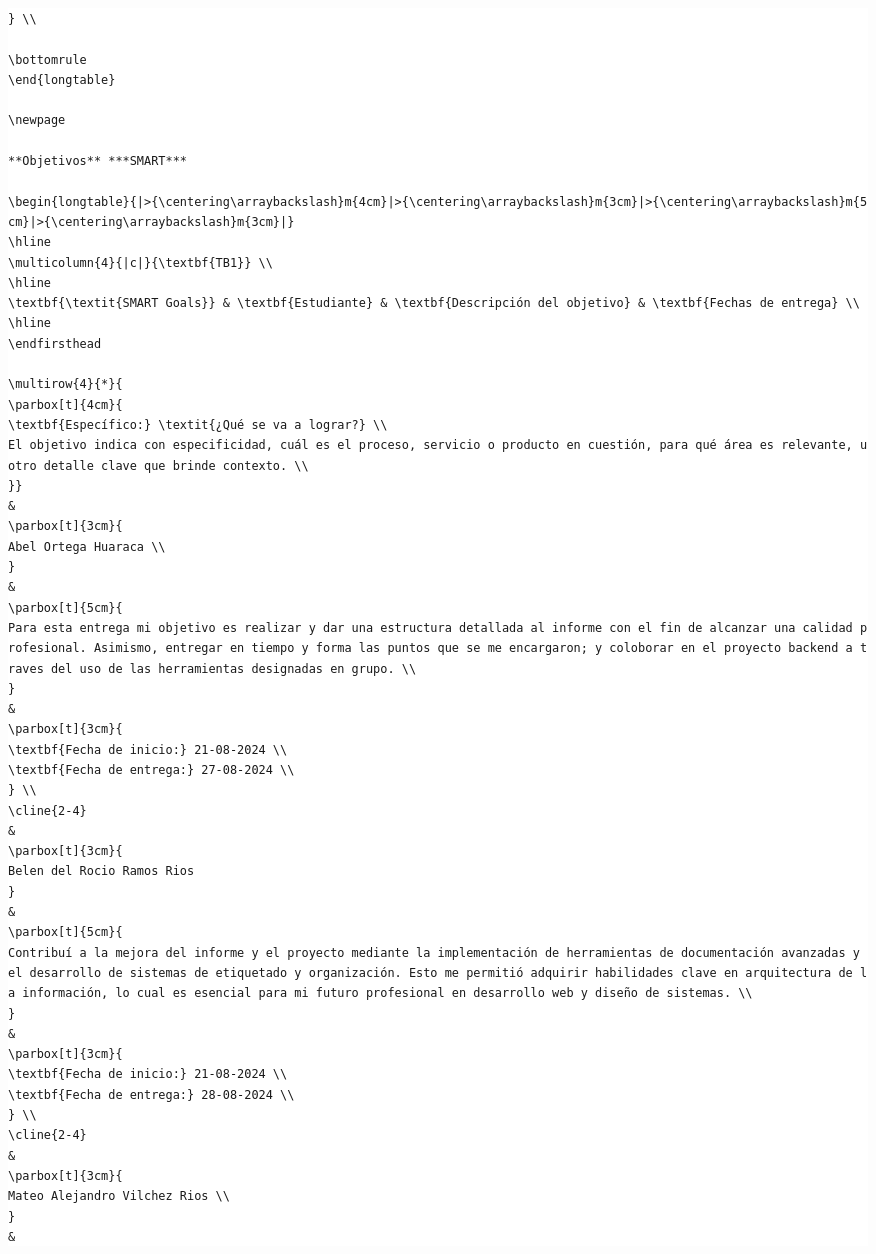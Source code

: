 ```
} \\

\bottomrule
\end{longtable}

\newpage

**Objetivos** ***SMART***

\begin{longtable}{|>{\centering\arraybackslash}m{4cm}|>{\centering\arraybackslash}m{3cm}|>{\centering\arraybackslash}m{5cm}|>{\centering\arraybackslash}m{3cm}|}
\hline
\multicolumn{4}{|c|}{\textbf{TB1}} \\
\hline
\textbf{\textit{SMART Goals}} & \textbf{Estudiante} & \textbf{Descripción del objetivo} & \textbf{Fechas de entrega} \\
\hline
\endfirsthead

\multirow{4}{*}{
\parbox[t]{4cm}{
\textbf{Específico:} \textit{¿Qué se va a lograr?} \\
El objetivo indica con especificidad, cuál es el proceso, servicio o producto en cuestión, para qué área es relevante, u otro detalle clave que brinde contexto. \\
}}
&  
\parbox[t]{3cm}{
Abel Ortega Huaraca \\
}
&
\parbox[t]{5cm}{
Para esta entrega mi objetivo es realizar y dar una estructura detallada al informe con el fin de alcanzar una calidad profesional. Asimismo, entregar en tiempo y forma las puntos que se me encargaron; y coloborar en el proyecto backend a traves del uso de las herramientas designadas en grupo. \\
}
&
\parbox[t]{3cm}{
\textbf{Fecha de inicio:} 21-08-2024 \\
\textbf{Fecha de entrega:} 27-08-2024 \\
} \\
\cline{2-4}
&
\parbox[t]{3cm}{
Belen del Rocio Ramos Rios
}
&
\parbox[t]{5cm}{
Contribuí a la mejora del informe y el proyecto mediante la implementación de herramientas de documentación avanzadas y el desarrollo de sistemas de etiquetado y organización. Esto me permitió adquirir habilidades clave en arquitectura de la información, lo cual es esencial para mi futuro profesional en desarrollo web y diseño de sistemas. \\
}
&
\parbox[t]{3cm}{
\textbf{Fecha de inicio:} 21-08-2024 \\
\textbf{Fecha de entrega:} 28-08-2024 \\
} \\
\cline{2-4}
&
\parbox[t]{3cm}{
Mateo Alejandro Vilchez Rios \\
}
&
```